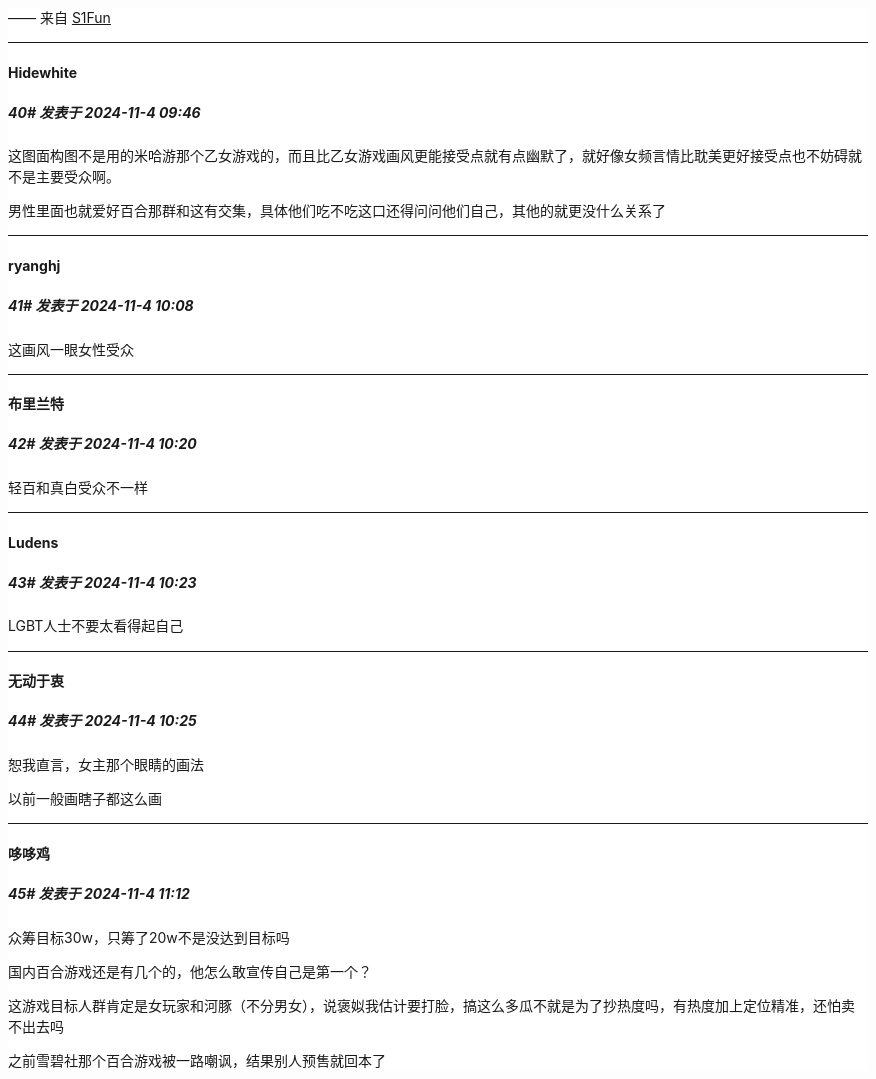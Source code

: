 —— 来自 [S1Fun](https://s1fun.koalcat.com)

*****

####  Hidewhite  
##### 40#       发表于 2024-11-4 09:46

这图面构图不是用的米哈游那个乙女游戏的，而且比乙女游戏画风更能接受点就有点幽默了，就好像女频言情比耽美更好接受点也不妨碍就不是主要受众啊。

男性里面也就爱好百合那群和这有交集，具体他们吃不吃这口还得问问他们自己，其他的就更没什么关系了


*****

####  ryanghj  
##### 41#       发表于 2024-11-4 10:08

这画风一眼女性受众


*****

####  布里兰特  
##### 42#       发表于 2024-11-4 10:20

轻百和真白受众不一样


*****

####  Ludens  
##### 43#       发表于 2024-11-4 10:23

LGBT人士不要太看得起自己

*****

####  无动于衷  
##### 44#       发表于 2024-11-4 10:25

恕我直言，女主那个眼睛的画法

以前一般画瞎子都这么画


*****

####  哆哆鸡  
##### 45#       发表于 2024-11-4 11:12

众筹目标30w，只筹了20w不是没达到目标吗

国内百合游戏还是有几个的，他怎么敢宣传自己是第一个？

这游戏目标人群肯定是女玩家和河豚（不分男女），说褒姒我估计要打脸，搞这么多瓜不就是为了抄热度吗，有热度加上定位精准，还怕卖不出去吗

之前雪碧社那个百合游戏被一路嘲讽，结果别人预售就回本了
